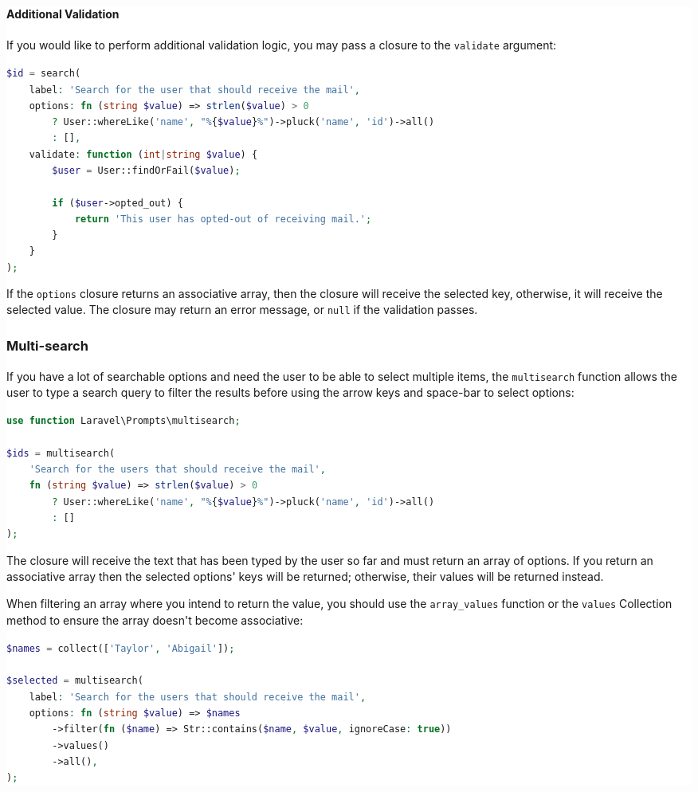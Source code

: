 <a name="search-validation"></a>
#### Additional Validation

If you would like to perform additional validation logic, you may pass a closure to the `validate` argument:

```php
$id = search(
    label: 'Search for the user that should receive the mail',
    options: fn (string $value) => strlen($value) > 0
        ? User::whereLike('name', "%{$value}%")->pluck('name', 'id')->all()
        : [],
    validate: function (int|string $value) {
        $user = User::findOrFail($value);

        if ($user->opted_out) {
            return 'This user has opted-out of receiving mail.';
        }
    }
);
```

If the `options` closure returns an associative array, then the closure will receive the selected key, otherwise, it will receive the selected value. The closure may return an error message, or `null` if the validation passes.

<a name="multisearch"></a>
### Multi-search

If you have a lot of searchable options and need the user to be able to select multiple items, the `multisearch` function allows the user to type a search query to filter the results before using the arrow keys and space-bar to select options:

```php
use function Laravel\Prompts\multisearch;

$ids = multisearch(
    'Search for the users that should receive the mail',
    fn (string $value) => strlen($value) > 0
        ? User::whereLike('name', "%{$value}%")->pluck('name', 'id')->all()
        : []
);
```

The closure will receive the text that has been typed by the user so far and must return an array of options. If you return an associative array then the selected options' keys will be returned; otherwise, their values will be returned instead.

When filtering an array where you intend to return the value, you should use the `array_values` function or the `values` Collection method to ensure the array doesn't become associative:

```php
$names = collect(['Taylor', 'Abigail']);

$selected = multisearch(
    label: 'Search for the users that should receive the mail',
    options: fn (string $value) => $names
        ->filter(fn ($name) => Str::contains($name, $value, ignoreCase: true))
        ->values()
        ->all(),
);
```
